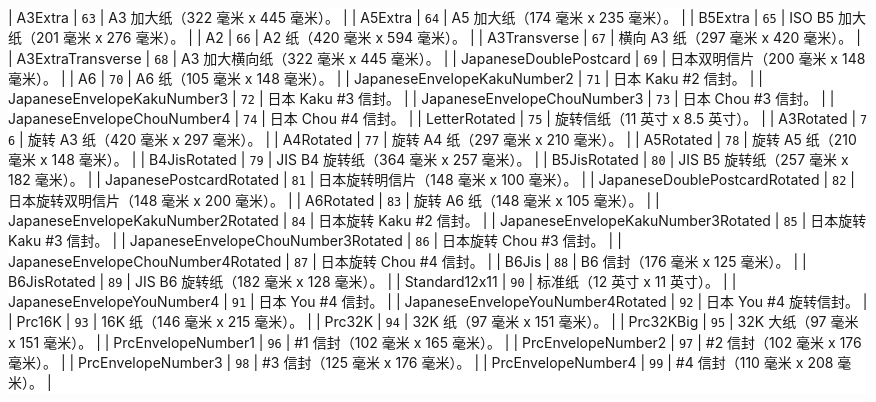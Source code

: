 | A3Extra | `63` | A3 加大纸（322 毫米 x 445 毫米）。 |
| A5Extra | `64` | A5 加大纸（174 毫米 x 235 毫米）。 |
| B5Extra | `65` | ISO B5 加大纸（201 毫米 x 276 毫米）。 |
| A2 | `66` | A2 纸（420 毫米 x 594 毫米）。 |
| A3Transverse | `67` | 横向 A3 纸（297 毫米 x 420 毫米）。 |
| A3ExtraTransverse | `68` | A3 加大横向纸（322 毫米 x 445 毫米）。 |
| JapaneseDoublePostcard | `69` | 日本双明信片（200 毫米 x 148 毫米）。 |
| A6 | `70` | A6 纸（105 毫米 x 148 毫米）。 |
| JapaneseEnvelopeKakuNumber2 | `71` | 日本 Kaku #2 信封。 |
| JapaneseEnvelopeKakuNumber3 | `72` | 日本 Kaku #3 信封。 |
| JapaneseEnvelopeChouNumber3 | `73` | 日本 Chou #3 信封。 |
| JapaneseEnvelopeChouNumber4 | `74` | 日本 Chou #4 信封。 |
| LetterRotated | `75` | 旋转信纸（11 英寸 x 8.5 英寸）。 |
| A3Rotated | `76` | 旋转 A3 纸（420 毫米 x 297 毫米）。 |
| A4Rotated | `77` | 旋转 A4 纸（297 毫米 x 210 毫米）。 |
| A5Rotated | `78` | 旋转 A5 纸（210 毫米 x 148 毫米）。 |
| B4JisRotated | `79` | JIS B4 旋转纸（364 毫米 x 257 毫米）。 |
| B5JisRotated | `80` | JIS B5 旋转纸（257 毫米 x 182 毫米）。 |
| JapanesePostcardRotated | `81` | 日本旋转明信片（148 毫米 x 100 毫米）。 |
| JapaneseDoublePostcardRotated | `82` | 日本旋转双明信片（148 毫米 x 200 毫米）。 |
| A6Rotated | `83` | 旋转 A6 纸（148 毫米 x 105 毫米）。 |
| JapaneseEnvelopeKakuNumber2Rotated | `84` | 日本旋转 Kaku #2 信封。 |
| JapaneseEnvelopeKakuNumber3Rotated | `85` | 日本旋转 Kaku #3 信封。 |
| JapaneseEnvelopeChouNumber3Rotated | `86` | 日本旋转 Chou #3 信封。 |
| JapaneseEnvelopeChouNumber4Rotated | `87` | 日本旋转 Chou #4 信封。 |
| B6Jis | `88` | B6 信封（176 毫米 x 125 毫米）。 |
| B6JisRotated | `89` | JIS B6 旋转纸（182 毫米 x 128 毫米）。 |
| Standard12x11 | `90` | 标准纸（12 英寸 x 11 英寸）。 |
| JapaneseEnvelopeYouNumber4 | `91` | 日本 You #4 信封。 |
| JapaneseEnvelopeYouNumber4Rotated | `92` | 日本 You #4 旋转信封。 |
| Prc16K | `93` | 16K 纸（146 毫米 x 215 毫米）。 |
| Prc32K | `94` | 32K 纸（97 毫米 x 151 毫米）。 |
| Prc32KBig | `95` | 32K 大纸（97 毫米 x 151 毫米）。 |
| PrcEnvelopeNumber1 | `96` | #1 信封（102 毫米 x 165 毫米）。 |
| PrcEnvelopeNumber2 | `97` | #2 信封（102 毫米 x 176 毫米）。 |
| PrcEnvelopeNumber3 | `98` | #3 信封（125 毫米 x 176 毫米）。 |
| PrcEnvelopeNumber4 | `99` | #4 信封（110 毫米 x 208 毫米）。 |